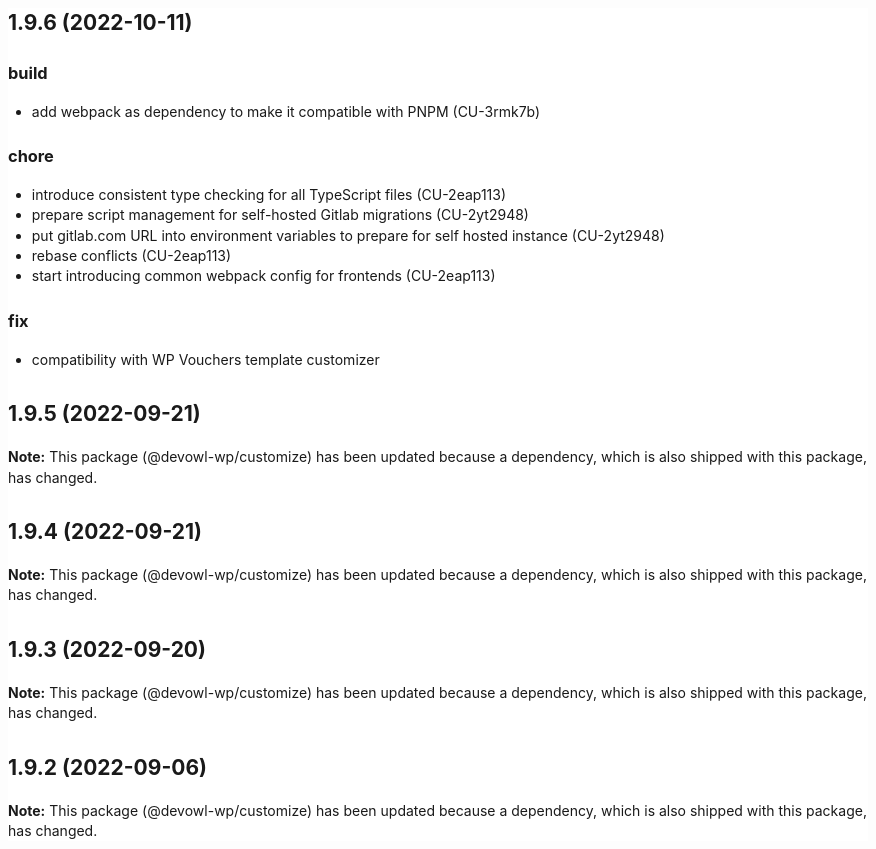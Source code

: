 

## 1.9.6 (2022-10-11)


### build

* add webpack as dependency to make it compatible with PNPM (CU-3rmk7b)


### chore

* introduce consistent type checking for all TypeScript files (CU-2eap113)
* prepare script management for self-hosted Gitlab migrations (CU-2yt2948)
* put gitlab.com URL into environment variables to prepare for self hosted instance (CU-2yt2948)
* rebase conflicts (CU-2eap113)
* start introducing common webpack config for frontends (CU-2eap113)


### fix

* compatibility with WP Vouchers template customizer





## 1.9.5 (2022-09-21)

**Note:** This package (@devowl-wp/customize) has been updated because a dependency, which is also shipped with this package, has changed.





## 1.9.4 (2022-09-21)

**Note:** This package (@devowl-wp/customize) has been updated because a dependency, which is also shipped with this package, has changed.





## 1.9.3 (2022-09-20)

**Note:** This package (@devowl-wp/customize) has been updated because a dependency, which is also shipped with this package, has changed.





## 1.9.2 (2022-09-06)

**Note:** This package (@devowl-wp/customize) has been updated because a dependency, which is also shipped with this package, has changed.

